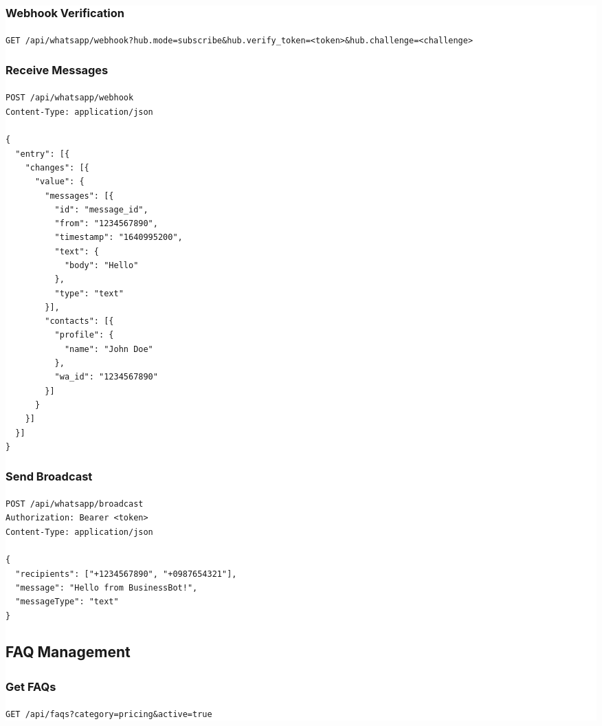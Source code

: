 ### Webhook Verification
```http
GET /api/whatsapp/webhook?hub.mode=subscribe&hub.verify_token=<token>&hub.challenge=<challenge>
```

### Receive Messages
```http
POST /api/whatsapp/webhook
Content-Type: application/json

{
  "entry": [{
    "changes": [{
      "value": {
        "messages": [{
          "id": "message_id",
          "from": "1234567890",
          "timestamp": "1640995200",
          "text": {
            "body": "Hello"
          },
          "type": "text"
        }],
        "contacts": [{
          "profile": {
            "name": "John Doe"
          },
          "wa_id": "1234567890"
        }]
      }
    }]
  }]
}
```

### Send Broadcast
```http
POST /api/whatsapp/broadcast
Authorization: Bearer <token>
Content-Type: application/json

{
  "recipients": ["+1234567890", "+0987654321"],
  "message": "Hello from BusinessBot!",
  "messageType": "text"
}
```

## FAQ Management

### Get FAQs
```http
GET /api/faqs?category=pricing&active=true
```

